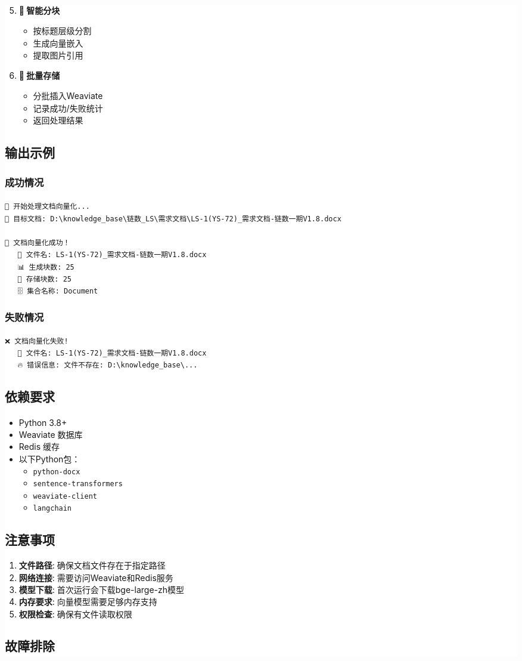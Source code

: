 5. **🧠 智能分块**
   - 按标题层级分割
   - 生成向量嵌入
   - 提取图片引用

6. **💾 批量存储**
   - 分批插入Weaviate
   - 记录成功/失败统计
   - 返回处理结果

## 输出示例

### 成功情况
```
🚀 开始处理文档向量化...
📄 目标文档: D:\knowledge_base\链数_LS\需求文档\LS-1(YS-72)_需求文档-链数一期V1.8.docx

🎉 文档向量化成功！
   📄 文件名: LS-1(YS-72)_需求文档-链数一期V1.8.docx
   📊 生成块数: 25
   💾 存储块数: 25
   🗄️ 集合名称: Document
```

### 失败情况
```
❌ 文档向量化失败!
   📄 文件名: LS-1(YS-72)_需求文档-链数一期V1.8.docx
   🔥 错误信息: 文件不存在: D:\knowledge_base\...
```

## 依赖要求

- Python 3.8+
- Weaviate 数据库
- Redis 缓存
- 以下Python包：
  - `python-docx`
  - `sentence-transformers`
  - `weaviate-client`
  - `langchain`

## 注意事项

1. **文件路径**: 确保文档文件存在于指定路径
2. **网络连接**: 需要访问Weaviate和Redis服务
3. **模型下载**: 首次运行会下载bge-large-zh模型
4. **内存要求**: 向量模型需要足够内存支持
5. **权限检查**: 确保有文件读取权限

## 故障排除

